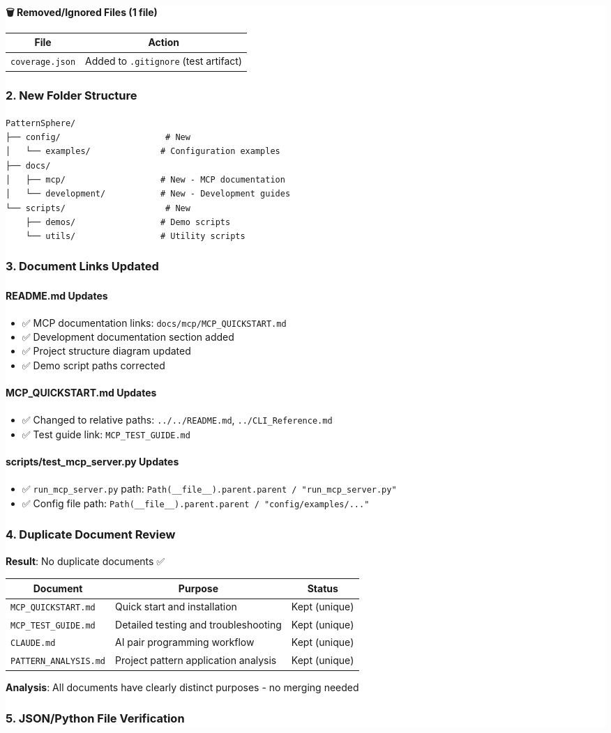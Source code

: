 #### 🗑️ Removed/Ignored Files (1 file)

| File | Action |
|------|--------|
| `coverage.json` | Added to `.gitignore` (test artifact) |

### 2. New Folder Structure

```
PatternSphere/
├── config/                     # New
│   └── examples/              # Configuration examples
├── docs/
│   ├── mcp/                   # New - MCP documentation
│   └── development/           # New - Development guides
└── scripts/                    # New
    ├── demos/                 # Demo scripts
    └── utils/                 # Utility scripts
```

### 3. Document Links Updated

#### README.md Updates
- ✅ MCP documentation links: `docs/mcp/MCP_QUICKSTART.md`
- ✅ Development documentation section added
- ✅ Project structure diagram updated
- ✅ Demo script paths corrected

#### MCP_QUICKSTART.md Updates
- ✅ Changed to relative paths: `../../README.md`, `../CLI_Reference.md`
- ✅ Test guide link: `MCP_TEST_GUIDE.md`

#### scripts/test_mcp_server.py Updates
- ✅ `run_mcp_server.py` path: `Path(__file__).parent.parent / "run_mcp_server.py"`
- ✅ Config file path: `Path(__file__).parent.parent / "config/examples/..."`

### 4. Duplicate Document Review

**Result**: No duplicate documents ✅

| Document | Purpose | Status |
|----------|---------|--------|
| `MCP_QUICKSTART.md` | Quick start and installation | Kept (unique) |
| `MCP_TEST_GUIDE.md` | Detailed testing and troubleshooting | Kept (unique) |
| `CLAUDE.md` | AI pair programming workflow | Kept (unique) |
| `PATTERN_ANALYSIS.md` | Project pattern application analysis | Kept (unique) |

**Analysis**: All documents have clearly distinct purposes - no merging needed

### 5. JSON/Python File Verification
